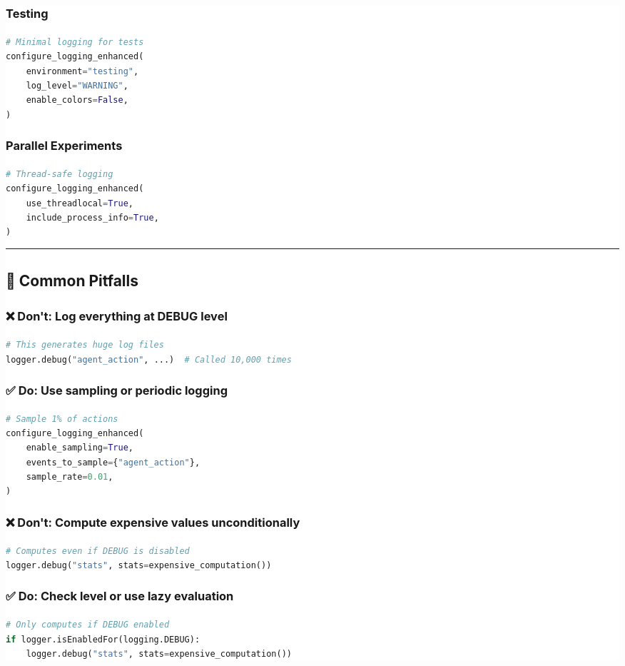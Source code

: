 ### Testing
```python
# Minimal logging for tests
configure_logging_enhanced(
    environment="testing",
    log_level="WARNING",
    enable_colors=False,
)
```

### Parallel Experiments
```python
# Thread-safe logging
configure_logging_enhanced(
    use_threadlocal=True,
    include_process_info=True,
)
```

---

## 🚨 Common Pitfalls

### ❌ Don't: Log everything at DEBUG level
```python
# This generates huge log files
logger.debug("agent_action", ...)  # Called 10,000 times
```

### ✅ Do: Use sampling or periodic logging
```python
# Sample 1% of actions
configure_logging_enhanced(
    enable_sampling=True,
    events_to_sample={"agent_action"},
    sample_rate=0.01,
)
```

### ❌ Don't: Compute expensive values unconditionally
```python
# Computes even if DEBUG is disabled
logger.debug("stats", stats=expensive_computation())
```

### ✅ Do: Check level or use lazy evaluation
```python
# Only computes if DEBUG enabled
if logger.isEnabledFor(logging.DEBUG):
    logger.debug("stats", stats=expensive_computation())
```
